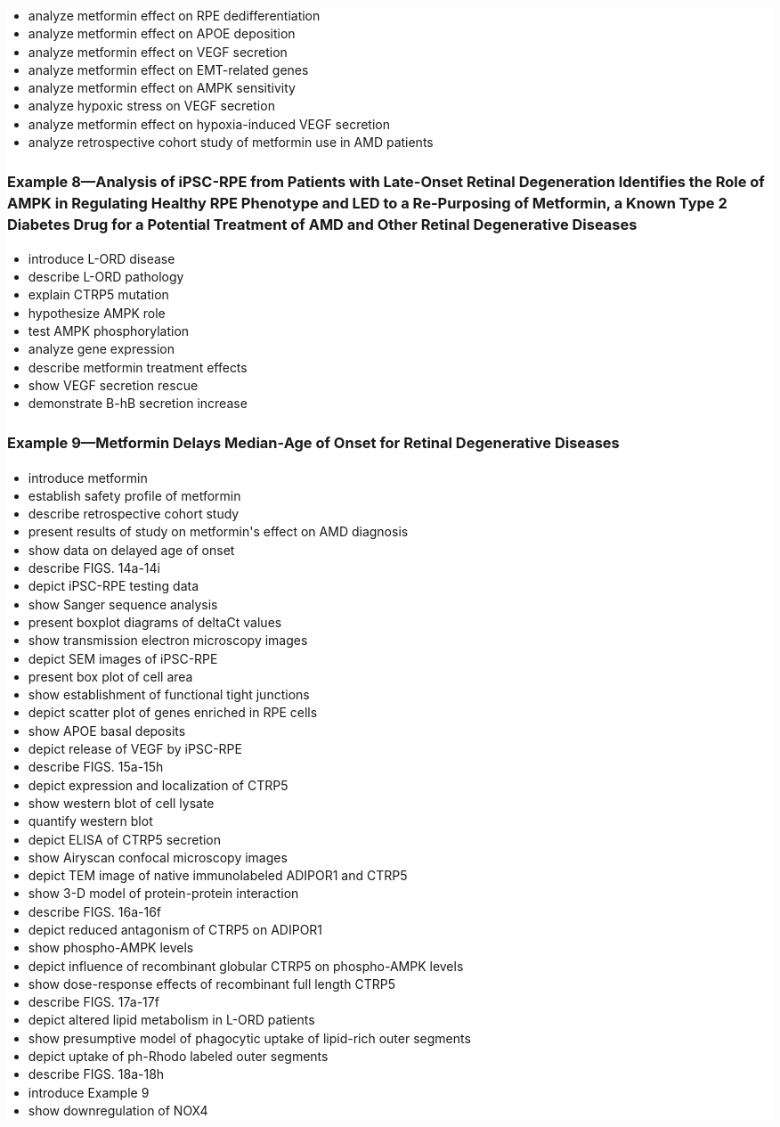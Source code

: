 - analyze metformin effect on RPE dedifferentiation
- analyze metformin effect on APOE deposition
- analyze metformin effect on VEGF secretion
- analyze metformin effect on EMT-related genes
- analyze metformin effect on AMPK sensitivity
- analyze hypoxic stress on VEGF secretion
- analyze metformin effect on hypoxia-induced VEGF secretion
- analyze retrospective cohort study of metformin use in AMD patients

### Example 8—Analysis of iPSC-RPE from Patients with Late-Onset Retinal Degeneration Identifies the Role of AMPK in Regulating Healthy RPE Phenotype and LED to a Re-Purposing of Metformin, a Known Type 2 Diabetes Drug for a Potential Treatment of AMD and Other Retinal Degenerative Diseases

- introduce L-ORD disease
- describe L-ORD pathology
- explain CTRP5 mutation
- hypothesize AMPK role
- test AMPK phosphorylation
- analyze gene expression
- describe metformin treatment effects
- show VEGF secretion rescue
- demonstrate B-hB secretion increase

### Example 9—Metformin Delays Median-Age of Onset for Retinal Degenerative Diseases

- introduce metformin
- establish safety profile of metformin
- describe retrospective cohort study
- present results of study on metformin's effect on AMD diagnosis
- show data on delayed age of onset
- describe FIGS. 14a-14i
- depict iPSC-RPE testing data
- show Sanger sequence analysis
- present boxplot diagrams of deltaCt values
- show transmission electron microscopy images
- depict SEM images of iPSC-RPE
- present box plot of cell area
- show establishment of functional tight junctions
- depict scatter plot of genes enriched in RPE cells
- show APOE basal deposits
- depict release of VEGF by iPSC-RPE
- describe FIGS. 15a-15h
- depict expression and localization of CTRP5
- show western blot of cell lysate
- quantify western blot
- depict ELISA of CTRP5 secretion
- show Airyscan confocal microscopy images
- depict TEM image of native immunolabeled ADIPOR1 and CTRP5
- show 3-D model of protein-protein interaction
- describe FIGS. 16a-16f
- depict reduced antagonism of CTRP5 on ADIPOR1
- show phospho-AMPK levels
- depict influence of recombinant globular CTRP5 on phospho-AMPK levels
- show dose-response effects of recombinant full length CTRP5
- describe FIGS. 17a-17f
- depict altered lipid metabolism in L-ORD patients
- show presumptive model of phagocytic uptake of lipid-rich outer segments
- depict uptake of ph-Rhodo labeled outer segments
- describe FIGS. 18a-18h
- introduce Example 9
- show downregulation of NOX4